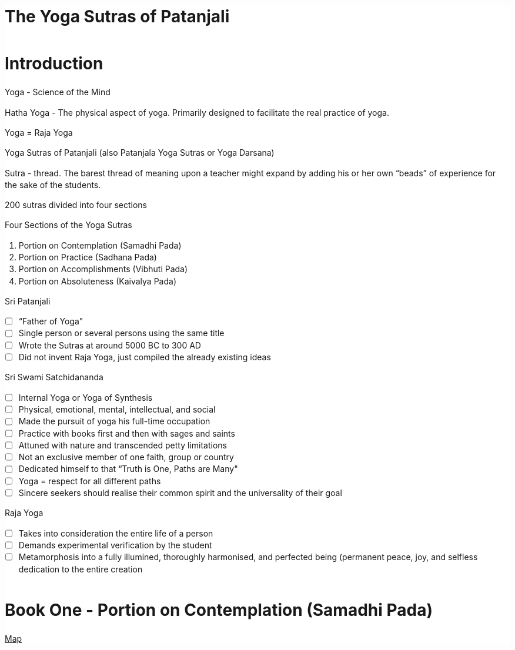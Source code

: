 # The Yoga Sutras of Patanjali

# Introduction

Yoga - Science of the Mind

Hatha Yoga - The physical aspect of yoga. Primarily designed to facilitate the real practice of yoga.

Yoga = Raja Yoga

Yoga Sutras of Patanjali (also Patanjala Yoga Sutras or Yoga Darsana)

Sutra - thread. The barest thread of meaning upon a teacher might expand by adding his or her own “beads” of experience for the sake of the students.

200 sutras divided into four sections

Four Sections of the Yoga Sutras

1. Portion on Contemplation (Samadhi Pada)
2. Portion on Practice (Sadhana Pada)
3. Portion on Accomplishments (Vibhuti Pada)
4. Portion on Absoluteness (Kaivalya Pada)

Sri Patanjali

- [ ] “Father of Yoga"
- [ ] Single person or several persons using the same title
- [ ] Wrote the Sutras at around 5000 BC to 300 AD
- [ ] Did not invent Raja Yoga, just compiled the already existing ideas

Sri Swami Satchidananda

- [ ] Internal Yoga or Yoga of Synthesis
- [ ] Physical, emotional, mental, intellectual, and social
- [ ] Made the pursuit of yoga his full-time occupation
- [ ] Practice with books first and then with sages and saints
- [ ] Attuned with nature and transcended petty limitations
- [ ] Not an exclusive member of one faith, group or country
- [ ] Dedicated himself to that “Truth is One, Paths are Many"
- [ ] Yoga = respect for all different paths
- [ ] Sincere seekers should realise their common spirit and the universality of their goal

Raja Yoga

- [ ] Takes into consideration the entire life of a person
- [ ] Demands experimental verification by the student
- [ ] Metamorphosis into a fully illumined, thoroughly harmonised, and perfected being (permanent peace, joy, and selfless dedication to the entire creation

# Book One - Portion on Contemplation (Samadhi Pada)

[Map](http://maps.google.com/maps?z=6&q=16.056879,120.453705)
